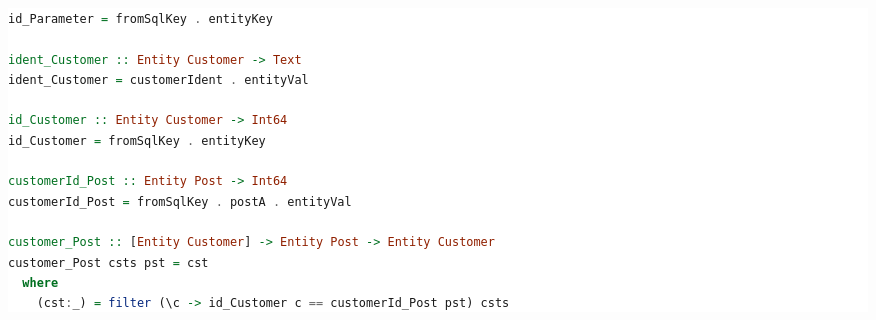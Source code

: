 ~~~ haskell
id_Parameter = fromSqlKey . entityKey

ident_Customer :: Entity Customer -> Text
ident_Customer = customerIdent . entityVal

id_Customer :: Entity Customer -> Int64
id_Customer = fromSqlKey . entityKey

customerId_Post :: Entity Post -> Int64
customerId_Post = fromSqlKey . postA . entityVal

customer_Post :: [Entity Customer] -> Entity Post -> Entity Customer
customer_Post csts pst = cst
  where
    (cst:_) = filter (\c -> id_Customer c == customerId_Post pst) csts
~~~
